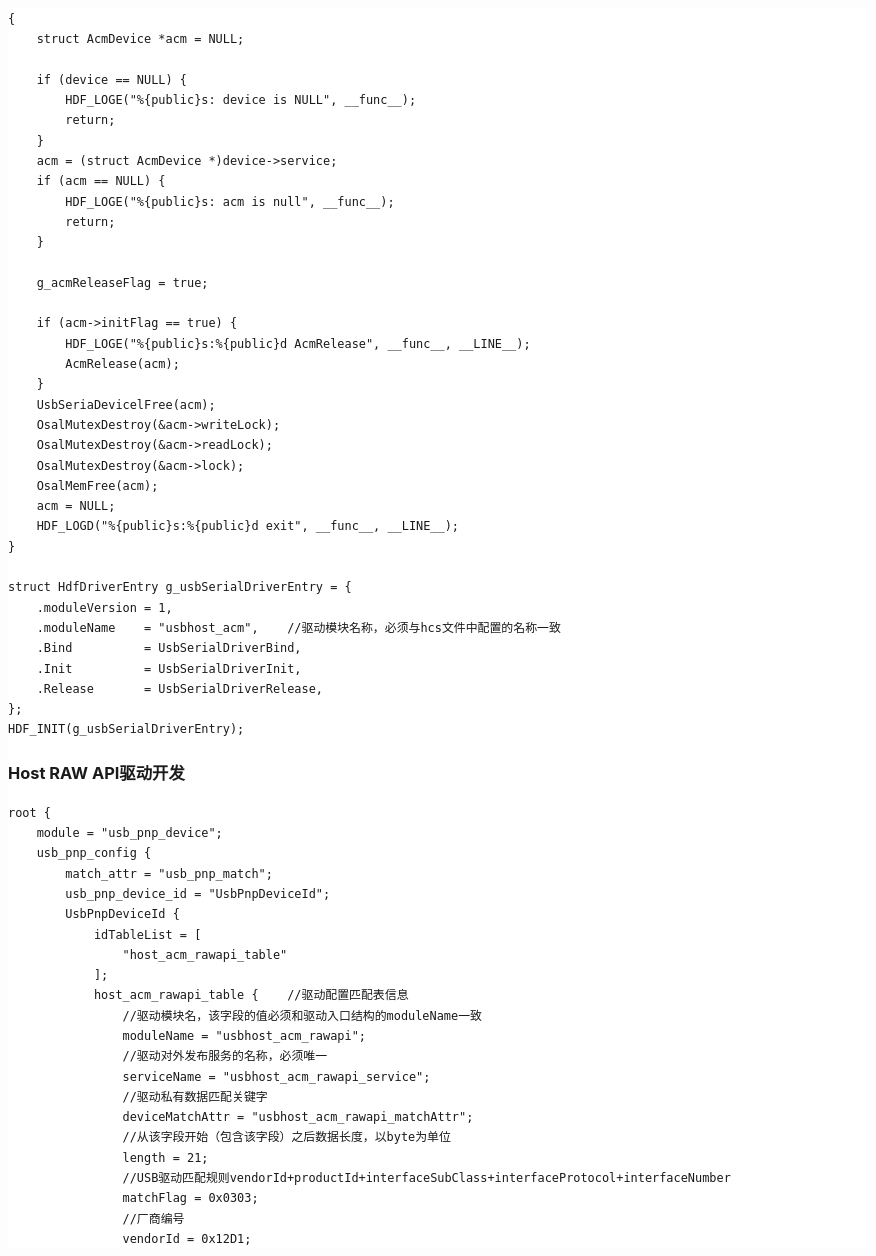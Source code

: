 ```
{
    struct AcmDevice *acm = NULL;

    if (device == NULL) {
        HDF_LOGE("%{public}s: device is NULL", __func__);
        return;
    }
    acm = (struct AcmDevice *)device->service;
    if (acm == NULL) {
        HDF_LOGE("%{public}s: acm is null", __func__);
        return;
    }

    g_acmReleaseFlag = true;

    if (acm->initFlag == true) {
        HDF_LOGE("%{public}s:%{public}d AcmRelease", __func__, __LINE__);
        AcmRelease(acm);
    }
    UsbSeriaDevicelFree(acm);
    OsalMutexDestroy(&acm->writeLock);
    OsalMutexDestroy(&acm->readLock);
    OsalMutexDestroy(&acm->lock);
    OsalMemFree(acm);
    acm = NULL;
    HDF_LOGD("%{public}s:%{public}d exit", __func__, __LINE__);
}

struct HdfDriverEntry g_usbSerialDriverEntry = {
    .moduleVersion = 1,
    .moduleName    = "usbhost_acm",    //驱动模块名称，必须与hcs文件中配置的名称一致
    .Bind          = UsbSerialDriverBind,
    .Init          = UsbSerialDriverInit,
    .Release       = UsbSerialDriverRelease,
};
HDF_INIT(g_usbSerialDriverEntry);
```

### Host RAW API驱动开发<a name="section612mcpsimp"></a>

```
root {
    module = "usb_pnp_device";
    usb_pnp_config {
        match_attr = "usb_pnp_match";
        usb_pnp_device_id = "UsbPnpDeviceId";
        UsbPnpDeviceId {
            idTableList = [
                "host_acm_rawapi_table"
            ];
            host_acm_rawapi_table {    //驱动配置匹配表信息
                //驱动模块名，该字段的值必须和驱动入口结构的moduleName一致
                moduleName = "usbhost_acm_rawapi";
                //驱动对外发布服务的名称，必须唯一
                serviceName = "usbhost_acm_rawapi_service";
                //驱动私有数据匹配关键字
                deviceMatchAttr = "usbhost_acm_rawapi_matchAttr";
                //从该字段开始（包含该字段）之后数据长度，以byte为单位
                length = 21;
                //USB驱动匹配规则vendorId+productId+interfaceSubClass+interfaceProtocol+interfaceNumber
                matchFlag = 0x0303;
                //厂商编号
                vendorId = 0x12D1;
```